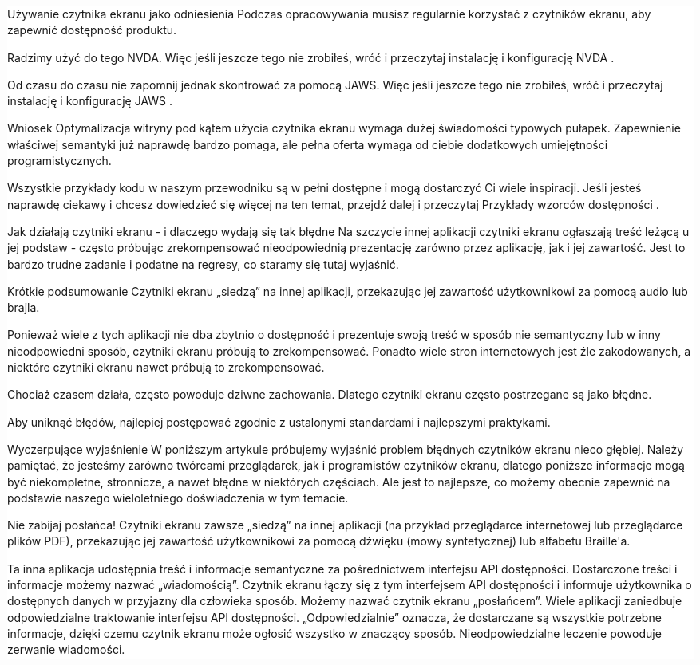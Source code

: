 Używanie czytnika ekranu jako odniesienia
Podczas opracowywania musisz regularnie korzystać z czytników ekranu, aby zapewnić dostępność produktu.

Radzimy użyć do tego NVDA. Więc jeśli jeszcze tego nie zrobiłeś, wróć i przeczytaj instalację i konfigurację NVDA .

Od czasu do czasu nie zapomnij jednak skontrować za pomocą JAWS. Więc jeśli jeszcze tego nie zrobiłeś, wróć i przeczytaj instalację i konfigurację JAWS .

Wniosek
Optymalizacja witryny pod kątem użycia czytnika ekranu wymaga dużej świadomości typowych pułapek. Zapewnienie właściwej semantyki już naprawdę bardzo pomaga, ale pełna oferta wymaga od ciebie dodatkowych umiejętności programistycznych.

Wszystkie przykłady kodu w naszym przewodniku są w pełni dostępne i mogą dostarczyć Ci wiele inspiracji. Jeśli jesteś naprawdę ciekawy i chcesz dowiedzieć się więcej na ten temat, przejdź dalej i przeczytaj Przykłady wzorców dostępności .



Jak działają czytniki ekranu - i dlaczego wydają się tak błędne
Na szczycie innej aplikacji czytniki ekranu ogłaszają treść leżącą u jej podstaw - często próbując zrekompensować nieodpowiednią prezentację zarówno przez aplikację, jak i jej zawartość. Jest to bardzo trudne zadanie i podatne na regresy, co staramy się tutaj wyjaśnić.

Krótkie podsumowanie
Czytniki ekranu „siedzą” na innej aplikacji, przekazując jej zawartość użytkownikowi za pomocą audio lub brajla.

Ponieważ wiele z tych aplikacji nie dba zbytnio o dostępność i prezentuje swoją treść w sposób nie semantyczny lub w inny nieodpowiedni sposób, czytniki ekranu próbują to zrekompensować. Ponadto wiele stron internetowych jest źle zakodowanych, a niektóre czytniki ekranu nawet próbują to zrekompensować.

Chociaż czasem działa, często powoduje dziwne zachowania. Dlatego czytniki ekranu często postrzegane są jako błędne.

Aby uniknąć błędów, najlepiej postępować zgodnie z ustalonymi standardami i najlepszymi praktykami.

Wyczerpujące wyjaśnienie
W poniższym artykule próbujemy wyjaśnić problem błędnych czytników ekranu nieco głębiej. Należy pamiętać, że jesteśmy zarówno twórcami przeglądarek, jak i programistów czytników ekranu, dlatego poniższe informacje mogą być niekompletne, stronnicze, a nawet błędne w niektórych częściach. Ale jest to najlepsze, co możemy obecnie zapewnić na podstawie naszego wieloletniego doświadczenia w tym temacie.

Nie zabijaj posłańca!
Czytniki ekranu zawsze „siedzą” na innej aplikacji (na przykład przeglądarce internetowej lub przeglądarce plików PDF), przekazując jej zawartość użytkownikowi za pomocą dźwięku (mowy syntetycznej) lub alfabetu Braille'a.

Ta inna aplikacja udostępnia treść i informacje semantyczne za pośrednictwem interfejsu API dostępności.
Dostarczone treści i informacje możemy nazwać „wiadomością”.
Czytnik ekranu łączy się z tym interfejsem API dostępności i informuje użytkownika o dostępnych danych w przyjazny dla człowieka sposób.
Możemy nazwać czytnik ekranu „posłańcem”.
Wiele aplikacji zaniedbuje odpowiedzialne traktowanie interfejsu API dostępności. „Odpowiedzialnie” oznacza, że ​​dostarczane są wszystkie potrzebne informacje, dzięki czemu czytnik ekranu może ogłosić wszystko w znaczący sposób. Nieodpowiedzialne leczenie powoduje zerwanie wiadomości.
